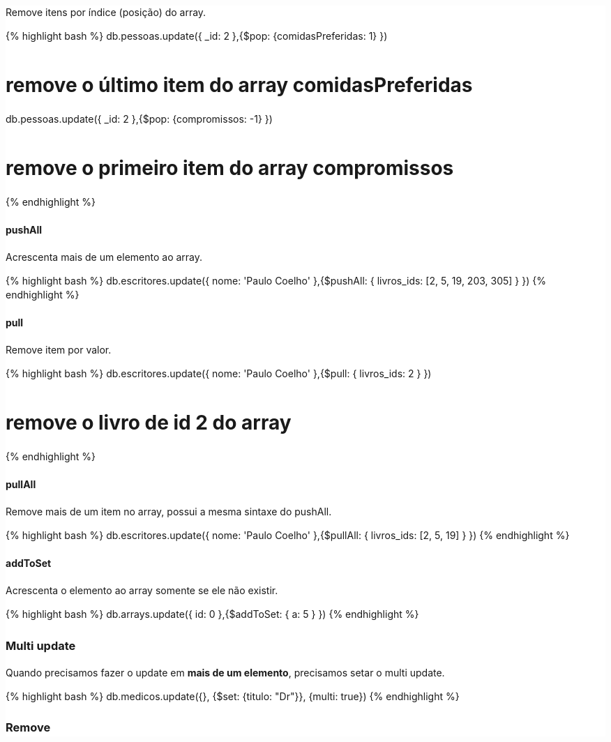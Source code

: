 Remove itens por índice (posição) do array.

{% highlight bash %}
db.pessoas.update({  _id: 2  },{$pop: {comidasPreferidas: 1}  })
# remove o último item do array comidasPreferidas
db.pessoas.update({  _id: 2  },{$pop: {compromissos: -1}  })
# remove o primeiro item do array compromissos
{% endhighlight %}

#### pushAll

Acrescenta mais de um elemento ao array.

{% highlight bash %}
db.escritores.update({  nome: 'Paulo Coelho'  },{$pushAll: { livros_ids: [2, 5, 19, 203, 305] }  })
{% endhighlight %}

#### pull

Remove item por valor.

{% highlight bash %}
db.escritores.update({  nome: 'Paulo Coelho'  },{$pull: { livros_ids: 2 }  })
# remove o livro de id 2 do array
{% endhighlight %}

#### pullAll

Remove mais de um item no array, possui a mesma sintaxe do pushAll.

{% highlight bash %}
db.escritores.update({  nome: 'Paulo Coelho'  },{$pullAll: { livros_ids: [2, 5, 19] }  })
{% endhighlight %}

#### addToSet

Acrescenta o elemento ao array somente se ele não existir.

{% highlight bash %}
db.arrays.update({  id: 0  },{$addToSet: { a: 5 } })
{% endhighlight %}

### Multi update

Quando precisamos fazer o update em **mais de um elemento**, precisamos setar o multi update.

{% highlight bash %}
db.medicos.update({}, {$set: {titulo: "Dr"}}, {multi: true})
{% endhighlight %}

### Remove
